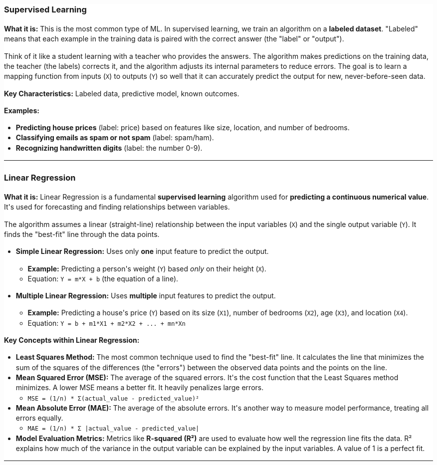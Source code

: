 ### **Supervised Learning**

**What it is:**
This is the most common type of ML. In supervised learning, we train an algorithm on a **labeled dataset**. "Labeled" means that each example in the training data is paired with the correct answer (the "label" or "output").

Think of it like a student learning with a teacher who provides the answers. The algorithm makes predictions on the training data, the teacher (the labels) corrects it, and the algorithm adjusts its internal parameters to reduce errors. The goal is to learn a mapping function from inputs (`X`) to outputs (`Y`) so well that it can accurately predict the output for new, never-before-seen data.

**Key Characteristics:** Labeled data, predictive model, known outcomes.

**Examples:**
*   **Predicting house prices** (label: price) based on features like size, location, and number of bedrooms.
*   **Classifying emails as spam or not spam** (label: spam/ham).
*   **Recognizing handwritten digits** (label: the number 0-9).

---

### **Linear Regression**

**What it is:**
Linear Regression is a fundamental **supervised learning** algorithm used for **predicting a continuous numerical value**. It's used for forecasting and finding relationships between variables.

The algorithm assumes a linear (straight-line) relationship between the input variables (`X`) and the single output variable (`Y`). It finds the "best-fit" line through the data points.

*   **Simple Linear Regression:** Uses only **one** input feature to predict the output.
    *   **Example:** Predicting a person's weight (`Y`) based *only* on their height (`X`).
    *   Equation: `Y = m*X + b` (the equation of a line).

*   **Multiple Linear Regression:** Uses **multiple** input features to predict the output.
    *   **Example:** Predicting a house's price (`Y`) based on its size (`X1`), number of bedrooms (`X2`), age (`X3`), and location (`X4`).
    *   Equation: `Y = b + m1*X1 + m2*X2 + ... + mn*Xn`

**Key Concepts within Linear Regression:**

*   **Least Squares Method:** The most common technique used to find the "best-fit" line. It calculates the line that minimizes the sum of the squares of the differences (the "errors") between the observed data points and the points on the line.
*   **Mean Squared Error (MSE):** The average of the squared errors. It's the cost function that the Least Squares method minimizes. A lower MSE means a better fit. It heavily penalizes large errors.
    *   `MSE = (1/n) * Σ(actual_value - predicted_value)²`
*   **Mean Absolute Error (MAE):** The average of the absolute errors. It's another way to measure model performance, treating all errors equally.
    *   `MAE = (1/n) * Σ |actual_value - predicted_value|`
*   **Model Evaluation Metrics:** Metrics like **R-squared (R²)** are used to evaluate how well the regression line fits the data. R² explains how much of the variance in the output variable can be explained by the input variables. A value of 1 is a perfect fit.

---